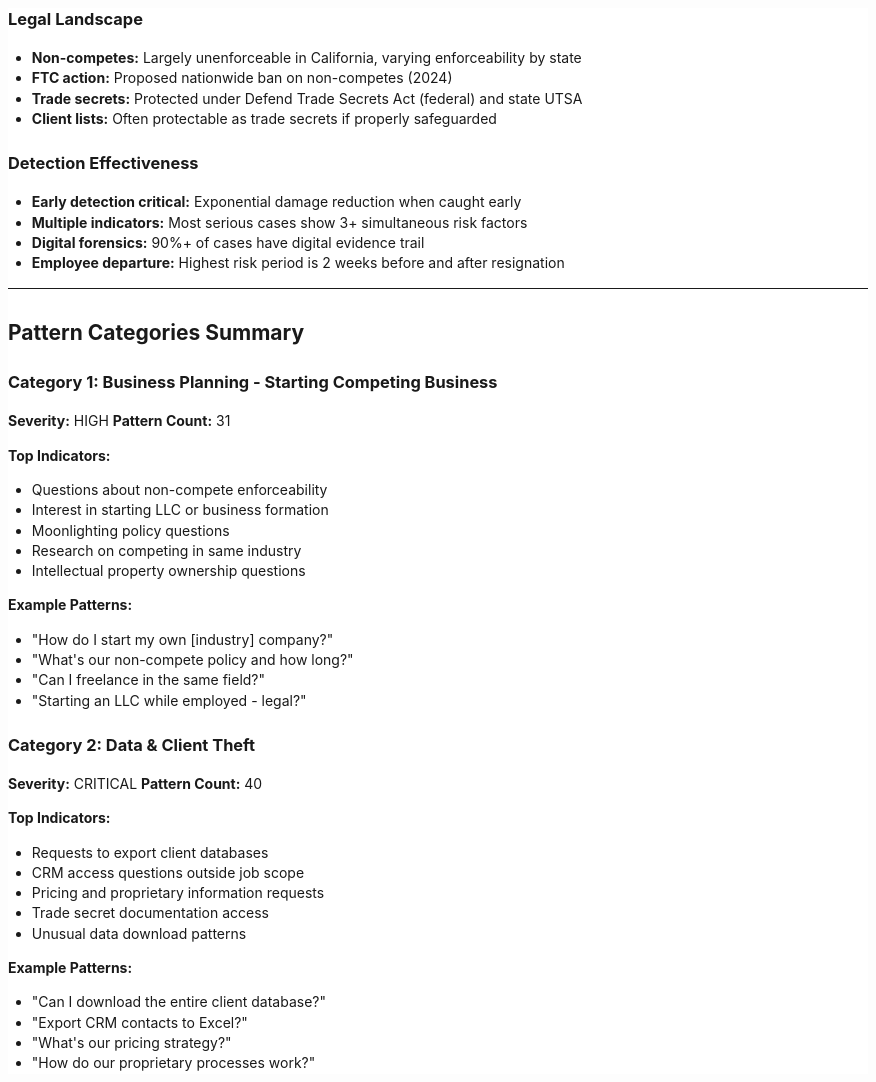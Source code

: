 ### Legal Landscape
- **Non-competes:** Largely unenforceable in California, varying enforceability by state
- **FTC action:** Proposed nationwide ban on non-competes (2024)
- **Trade secrets:** Protected under Defend Trade Secrets Act (federal) and state UTSA
- **Client lists:** Often protectable as trade secrets if properly safeguarded

### Detection Effectiveness
- **Early detection critical:** Exponential damage reduction when caught early
- **Multiple indicators:** Most serious cases show 3+ simultaneous risk factors
- **Digital forensics:** 90%+ of cases have digital evidence trail
- **Employee departure:** Highest risk period is 2 weeks before and after resignation

---

## Pattern Categories Summary

### Category 1: Business Planning - Starting Competing Business
**Severity:** HIGH
**Pattern Count:** 31

**Top Indicators:**
- Questions about non-compete enforceability
- Interest in starting LLC or business formation
- Moonlighting policy questions
- Research on competing in same industry
- Intellectual property ownership questions

**Example Patterns:**
- "How do I start my own [industry] company?"
- "What's our non-compete policy and how long?"
- "Can I freelance in the same field?"
- "Starting an LLC while employed - legal?"

### Category 2: Data & Client Theft
**Severity:** CRITICAL
**Pattern Count:** 40

**Top Indicators:**
- Requests to export client databases
- CRM access questions outside job scope
- Pricing and proprietary information requests
- Trade secret documentation access
- Unusual data download patterns

**Example Patterns:**
- "Can I download the entire client database?"
- "Export CRM contacts to Excel?"
- "What's our pricing strategy?"
- "How do our proprietary processes work?"

